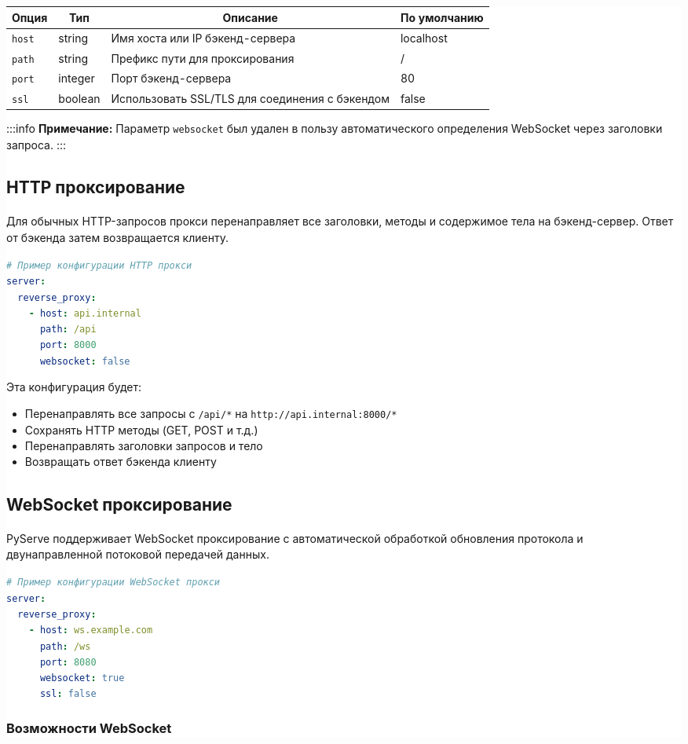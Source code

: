 | Опция | Тип | Описание | По умолчанию |
|-------|-----|----------|--------------|
| `host` | string | Имя хоста или IP бэкенд-сервера | localhost |
| `path` | string | Префикс пути для проксирования | / |
| `port` | integer | Порт бэкенд-сервера | 80 |
| `ssl` | boolean | Использовать SSL/TLS для соединения с бэкендом | false |

:::info
**Примечание:** Параметр `websocket` был удален в пользу автоматического определения WebSocket через заголовки запроса.
:::

## HTTP проксирование

Для обычных HTTP-запросов прокси перенаправляет все заголовки, методы и содержимое тела на бэкенд-сервер. Ответ от бэкенда затем возвращается клиенту.

```yaml
# Пример конфигурации HTTP прокси
server:
  reverse_proxy:
    - host: api.internal
      path: /api
      port: 8000
      websocket: false
```

Эта конфигурация будет:
- Перенаправлять все запросы с `/api/*` на `http://api.internal:8000/*`
- Сохранять HTTP методы (GET, POST и т.д.)
- Перенаправлять заголовки запросов и тело
- Возвращать ответ бэкенда клиенту

## WebSocket проксирование

PyServe поддерживает WebSocket проксирование с автоматической обработкой обновления протокола и двунаправленной потоковой передачей данных.

```yaml
# Пример конфигурации WebSocket прокси
server:
  reverse_proxy:
    - host: ws.example.com
      path: /ws
      port: 8080
      websocket: true
      ssl: false
```

### Возможности WebSocket
